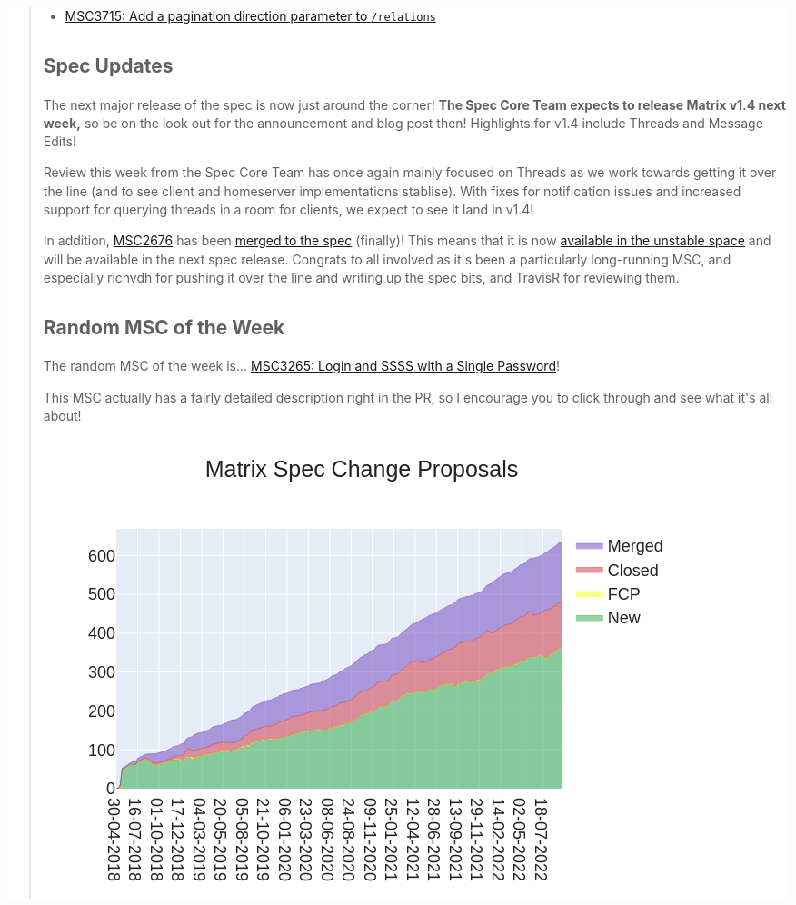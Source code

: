 > * [MSC3715: Add a pagination direction parameter to `/relations`](https://github.com/matrix-org/matrix-spec-proposals/pull/3715)
> 
> ## Spec Updates
> 
> The next major release of the spec is now just around the corner! **The Spec Core Team expects to release Matrix v1.4 next week,** so be on the look out for the announcement and blog post then! Highlights for v1.4 include Threads and Message Edits!
> 
> Review this week from the Spec Core Team has once again mainly focused on Threads as we work towards getting it over the line (and to see client and homeserver implementations stablise). With fixes for notification issues and increased support for querying threads in a room for clients, we expect to see it land in v1.4!
> 
> In addition, [MSC2676](https://github.com/matrix-org/matrix-spec-proposals/pull/2676) has been [merged to the spec](https://github.com/matrix-org/matrix-spec/pull/1211) (finally)! This means that it is now [available in the unstable space](https://spec.matrix.org/unstable/client-server-api/#event-replacements) and will be available in the next spec release. Congrats to all involved as it's been a particularly long-running MSC, and especially richvdh for pushing it over the line and writing up the spec bits, and TravisR for reviewing them.
> 
> ## Random MSC of the Week
> 
> The random MSC of the week is... [MSC3265: Login and SSSS with a Single Password](https://github.com/matrix-org/matrix-spec-proposals/pull/3265)!
> 
> This MSC actually has a fairly detailed description right in the PR, so I encourage you to click through and see what it's all about!
> 
> ![](81710b9de109df619080580451679d2c266d0ff1.png)
